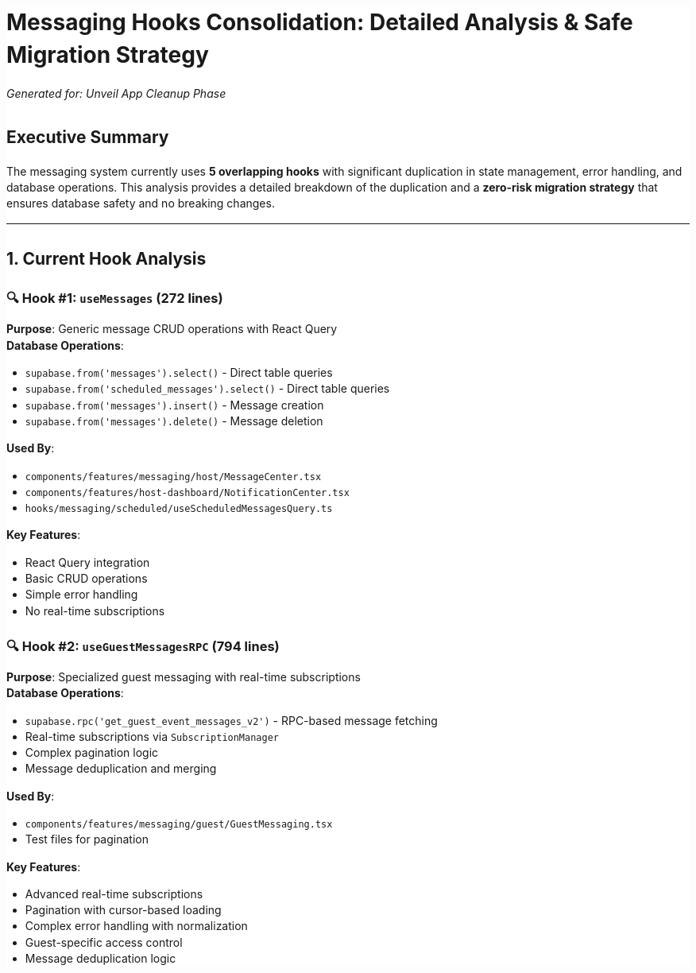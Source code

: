 # Messaging Hooks Consolidation: Detailed Analysis & Safe Migration Strategy

*Generated for: Unveil App Cleanup Phase*

## Executive Summary

The messaging system currently uses **5 overlapping hooks** with significant duplication in state management, error handling, and database operations. This analysis provides a detailed breakdown of the duplication and a **zero-risk migration strategy** that ensures database safety and no breaking changes.

---

## 1. Current Hook Analysis

### 🔍 **Hook #1: `useMessages` (272 lines)**

**Purpose**: Generic message CRUD operations with React Query  
**Database Operations**:
- `supabase.from('messages').select()` - Direct table queries
- `supabase.from('scheduled_messages').select()` - Direct table queries
- `supabase.from('messages').insert()` - Message creation
- `supabase.from('messages').delete()` - Message deletion

**Used By**: 
- `components/features/messaging/host/MessageCenter.tsx`
- `components/features/host-dashboard/NotificationCenter.tsx`
- `hooks/messaging/scheduled/useScheduledMessagesQuery.ts`

**Key Features**:
- React Query integration
- Basic CRUD operations
- Simple error handling
- No real-time subscriptions

### 🔍 **Hook #2: `useGuestMessagesRPC` (794 lines)**

**Purpose**: Specialized guest messaging with real-time subscriptions  
**Database Operations**:
- `supabase.rpc('get_guest_event_messages_v2')` - RPC-based message fetching
- Real-time subscriptions via `SubscriptionManager`
- Complex pagination logic
- Message deduplication and merging

**Used By**:
- `components/features/messaging/guest/GuestMessaging.tsx`
- Test files for pagination

**Key Features**:
- Advanced real-time subscriptions
- Pagination with cursor-based loading
- Complex error handling with normalization
- Guest-specific access control
- Message deduplication logic
